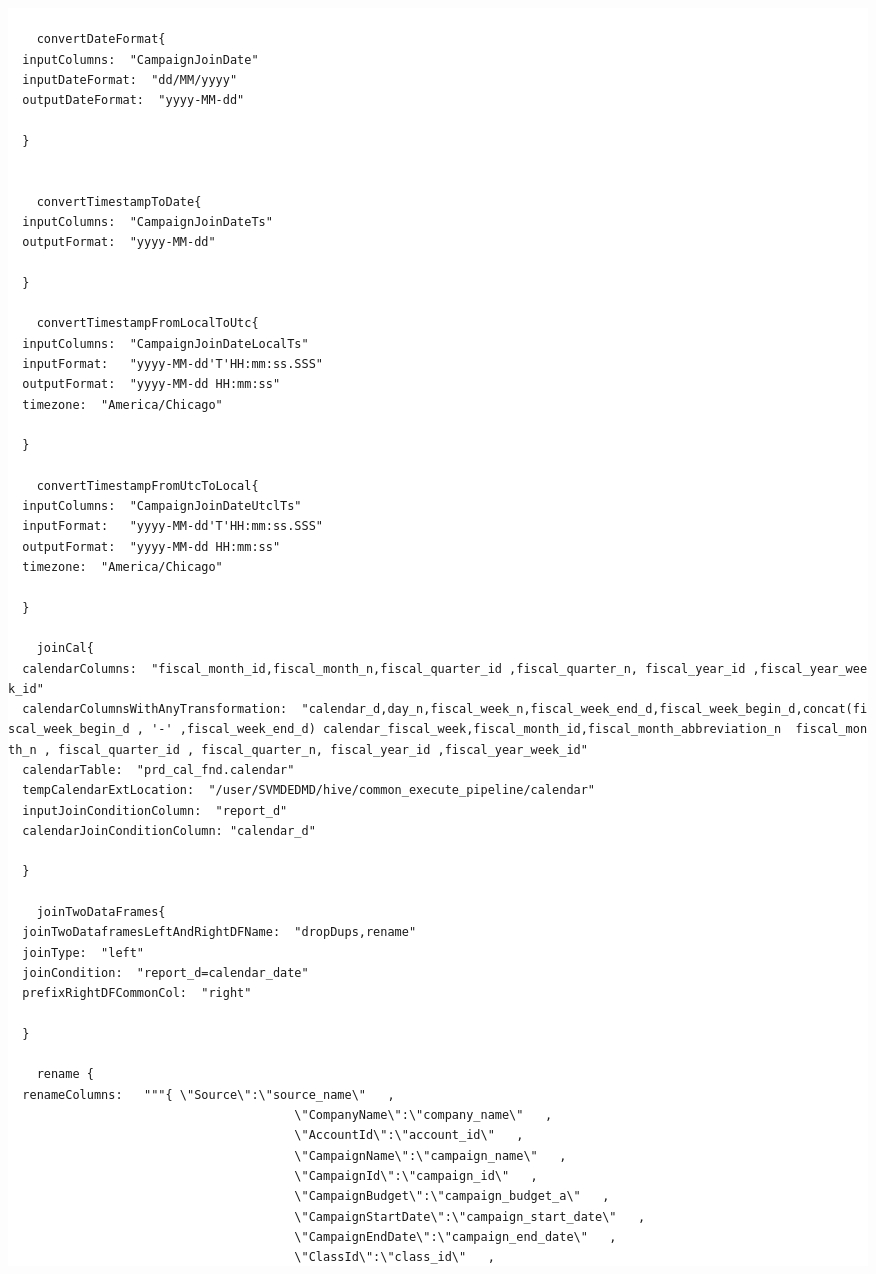 ```

    convertDateFormat{
  inputColumns:  "CampaignJoinDate"
  inputDateFormat:  "dd/MM/yyyy"
  outputDateFormat:  "yyyy-MM-dd"

  }


    convertTimestampToDate{
  inputColumns:  "CampaignJoinDateTs"
  outputFormat:  "yyyy-MM-dd"

  }

    convertTimestampFromLocalToUtc{
  inputColumns:  "CampaignJoinDateLocalTs"
  inputFormat:   "yyyy-MM-dd'T'HH:mm:ss.SSS"
  outputFormat:  "yyyy-MM-dd HH:mm:ss"
  timezone:  "America/Chicago"

  }

    convertTimestampFromUtcToLocal{
  inputColumns:  "CampaignJoinDateUtclTs"
  inputFormat:   "yyyy-MM-dd'T'HH:mm:ss.SSS"
  outputFormat:  "yyyy-MM-dd HH:mm:ss"
  timezone:  "America/Chicago"

  }

    joinCal{
  calendarColumns:  "fiscal_month_id,fiscal_month_n,fiscal_quarter_id ,fiscal_quarter_n, fiscal_year_id ,fiscal_year_week_id"
  calendarColumnsWithAnyTransformation:  "calendar_d,day_n,fiscal_week_n,fiscal_week_end_d,fiscal_week_begin_d,concat(fiscal_week_begin_d , '-' ,fiscal_week_end_d) calendar_fiscal_week,fiscal_month_id,fiscal_month_abbreviation_n  fiscal_month_n , fiscal_quarter_id , fiscal_quarter_n, fiscal_year_id ,fiscal_year_week_id"
  calendarTable:  "prd_cal_fnd.calendar"
  tempCalendarExtLocation:  "/user/SVMDEDMD/hive/common_execute_pipeline/calendar"
  inputJoinConditionColumn:  "report_d"
  calendarJoinConditionColumn: "calendar_d"

  }
  
    joinTwoDataFrames{
  joinTwoDataframesLeftAndRightDFName:  "dropDups,rename"
  joinType:  "left"
  joinCondition:  "report_d=calendar_date"
  prefixRightDFCommonCol:  "right"

  }

    rename {
  renameColumns:   """{ \"Source\":\"source_name\"   ,
                                        \"CompanyName\":\"company_name\"   ,
                                        \"AccountId\":\"account_id\"   ,
                                        \"CampaignName\":\"campaign_name\"   ,
                                        \"CampaignId\":\"campaign_id\"   ,
                                        \"CampaignBudget\":\"campaign_budget_a\"   ,
                                        \"CampaignStartDate\":\"campaign_start_date\"   ,
                                        \"CampaignEndDate\":\"campaign_end_date\"   ,
                                        \"ClassId\":\"class_id\"   ,
```
